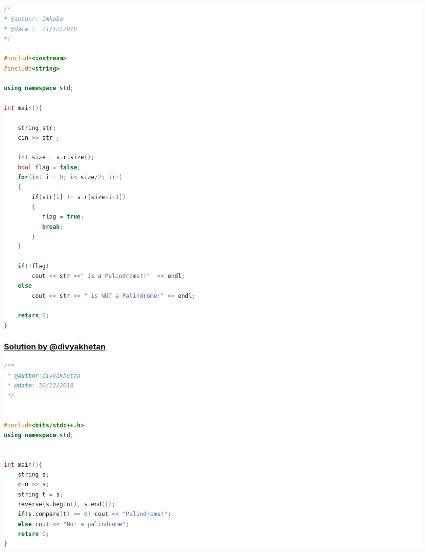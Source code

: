 ```cpp
/*
* @author: imkaka
* @date :  21/12/2018
*/

#include<iostream>
#include<string>

using namespace std;

int main(){

    string str;
    cin >> str ;

    int size = str.size();
    bool flag = false;
    for(int i = 0; i< size/2; i++)
    {
        if(str[i] != str[size-i-1])
        {
           flag = true;
           break;
        }
    }

    if(!flag)
        cout << str <<" is a Palindrome!!"  << endl;
    else
        cout << str << " is NOT a Palindrome!" << endl;

    return 0;
}
```

### [Solution by @divyakhetan](./C++/palindromeday2.cpp)

```cpp
/**
 * @author:divyakhetan
 * @date: 30/12/2018
 */


#include<bits/stdc++.h>
using namespace std;


int main(){
	string s;
	cin >> s;
	string t = s;
	reverse(s.begin(), s.end());
	if(s.compare(t) == 0) cout << "Palindrome!";
	else cout << "Not a palindrome";
	return 0;
}
```
